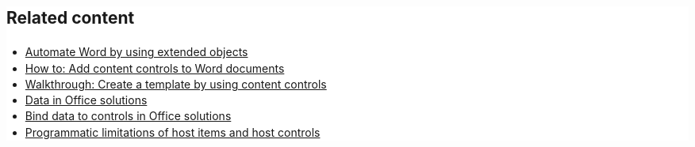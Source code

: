 ## Related content
- [Automate Word by using extended objects](../vsto/automating-word-by-using-extended-objects.md)
- [How to: Add content controls to Word documents](../vsto/how-to-add-content-controls-to-word-documents.md)
- [Walkthrough: Create a template by using content controls](../vsto/walkthrough-creating-a-template-by-using-content-controls.md)
- [Data in Office solutions](../vsto/data-in-office-solutions.md)
- [Bind data to controls in Office solutions](../vsto/binding-data-to-controls-in-office-solutions.md)
- [Programmatic limitations of host items and host controls](../vsto/programmatic-limitations-of-host-items-and-host-controls.md)
